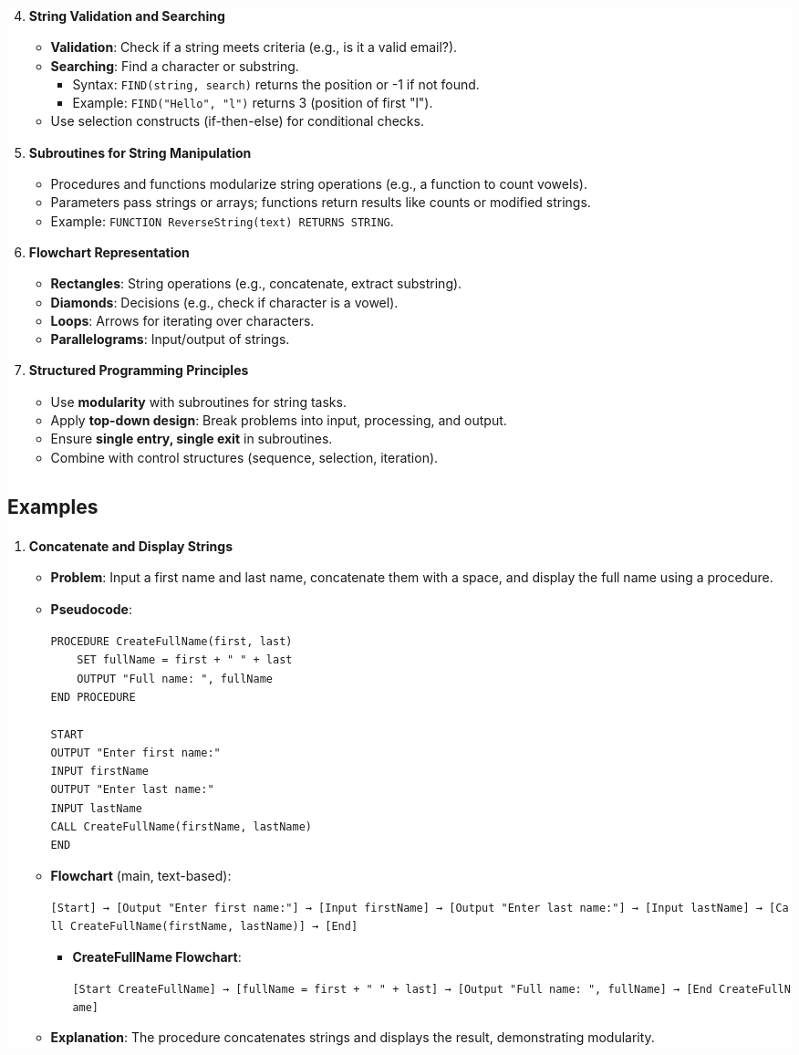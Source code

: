 4. **String Validation and Searching**

   - **Validation**: Check if a string meets criteria (e.g., is it a valid email?).
   - **Searching**: Find a character or substring.
     - Syntax: `FIND(string, search)` returns the position or -1 if not found.
     - Example: `FIND("Hello", "l")` returns 3 (position of first "l").
   - Use selection constructs (if-then-else) for conditional checks.

5. **Subroutines for String Manipulation**

   - Procedures and functions modularize string operations (e.g., a function to count vowels).
   - Parameters pass strings or arrays; functions return results like counts or modified strings.
   - Example: `FUNCTION ReverseString(text) RETURNS STRING`.

6. **Flowchart Representation**

   - **Rectangles**: String operations (e.g., concatenate, extract substring).
   - **Diamonds**: Decisions (e.g., check if character is a vowel).
   - **Loops**: Arrows for iterating over characters.
   - **Parallelograms**: Input/output of strings.

7. **Structured Programming Principles**
   - Use **modularity** with subroutines for string tasks.
   - Apply **top-down design**: Break problems into input, processing, and output.
   - Ensure **single entry, single exit** in subroutines.
   - Combine with control structures (sequence, selection, iteration).

## Examples

1. **Concatenate and Display Strings**

   - **Problem**: Input a first name and last name, concatenate them with a space, and display the full name using a procedure.
   - **Pseudocode**:

     ```
     PROCEDURE CreateFullName(first, last)
         SET fullName = first + " " + last
         OUTPUT "Full name: ", fullName
     END PROCEDURE

     START
     OUTPUT "Enter first name:"
     INPUT firstName
     OUTPUT "Enter last name:"
     INPUT lastName
     CALL CreateFullName(firstName, lastName)
     END
     ```

   - **Flowchart** (main, text-based):
     ```
     [Start] → [Output "Enter first name:"] → [Input firstName] → [Output "Enter last name:"] → [Input lastName] → [Call CreateFullName(firstName, lastName)] → [End]
     ```
     - **CreateFullName Flowchart**:
       ```
       [Start CreateFullName] → [fullName = first + " " + last] → [Output "Full name: ", fullName] → [End CreateFullName]
       ```
   - **Explanation**: The procedure concatenates strings and displays the result, demonstrating modularity.
